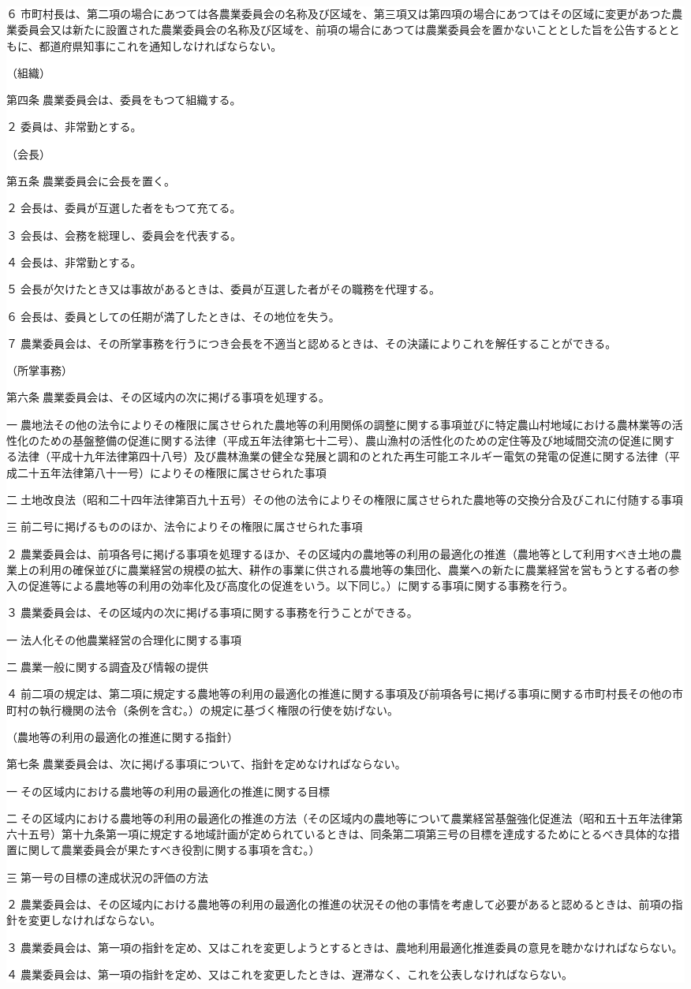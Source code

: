 ６ 市町村長は、第二項の場合にあつては各農業委員会の名称及び区域を、第三項又は第四項の場合にあつてはその区域に変更があつた農業委員会又は新たに設置された農業委員会の名称及び区域を、前項の場合にあつては農業委員会を置かないこととした旨を公告するとともに、都道府県知事にこれを通知しなければならない。

（組織）

第四条 農業委員会は、委員をもつて組織する。

２ 委員は、非常勤とする。

（会長）

第五条 農業委員会に会長を置く。

２ 会長は、委員が互選した者をもつて充てる。

３ 会長は、会務を総理し、委員会を代表する。

４ 会長は、非常勤とする。

５ 会長が欠けたとき又は事故があるときは、委員が互選した者がその職務を代理する。

６ 会長は、委員としての任期が満了したときは、その地位を失う。

７ 農業委員会は、その所掌事務を行うにつき会長を不適当と認めるときは、その決議によりこれを解任することができる。

（所掌事務）

第六条 農業委員会は、その区域内の次に掲げる事項を処理する。

一 農地法その他の法令によりその権限に属させられた農地等の利用関係の調整に関する事項並びに特定農山村地域における農林業等の活性化のための基盤整備の促進に関する法律（平成五年法律第七十二号）、農山漁村の活性化のための定住等及び地域間交流の促進に関する法律（平成十九年法律第四十八号）及び農林漁業の健全な発展と調和のとれた再生可能エネルギー電気の発電の促進に関する法律（平成二十五年法律第八十一号）によりその権限に属させられた事項

二 土地改良法（昭和二十四年法律第百九十五号）その他の法令によりその権限に属させられた農地等の交換分合及びこれに付随する事項

三 前二号に掲げるもののほか、法令によりその権限に属させられた事項

２ 農業委員会は、前項各号に掲げる事項を処理するほか、その区域内の農地等の利用の最適化の推進（農地等として利用すべき土地の農業上の利用の確保並びに農業経営の規模の拡大、耕作の事業に供される農地等の集団化、農業への新たに農業経営を営もうとする者の参入の促進等による農地等の利用の効率化及び高度化の促進をいう。以下同じ。）に関する事項に関する事務を行う。

３ 農業委員会は、その区域内の次に掲げる事項に関する事務を行うことができる。

一 法人化その他農業経営の合理化に関する事項

二 農業一般に関する調査及び情報の提供

４ 前二項の規定は、第二項に規定する農地等の利用の最適化の推進に関する事項及び前項各号に掲げる事項に関する市町村長その他の市町村の執行機関の法令（条例を含む。）の規定に基づく権限の行使を妨げない。

（農地等の利用の最適化の推進に関する指針）

第七条 農業委員会は、次に掲げる事項について、指針を定めなければならない。

一 その区域内における農地等の利用の最適化の推進に関する目標

二 その区域内における農地等の利用の最適化の推進の方法（その区域内の農地等について農業経営基盤強化促進法（昭和五十五年法律第六十五号）第十九条第一項に規定する地域計画が定められているときは、同条第二項第三号の目標を達成するためにとるべき具体的な措置に関して農業委員会が果たすべき役割に関する事項を含む。）

三 第一号の目標の達成状況の評価の方法

２ 農業委員会は、その区域内における農地等の利用の最適化の推進の状況その他の事情を考慮して必要があると認めるときは、前項の指針を変更しなければならない。

３ 農業委員会は、第一項の指針を定め、又はこれを変更しようとするときは、農地利用最適化推進委員の意見を聴かなければならない。

４ 農業委員会は、第一項の指針を定め、又はこれを変更したときは、遅滞なく、これを公表しなければならない。
